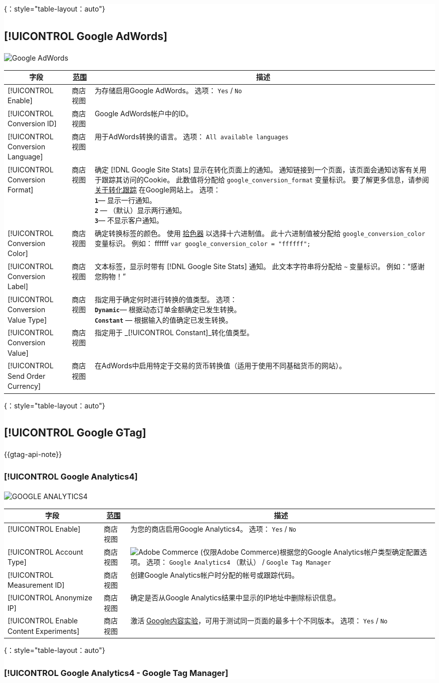 {：style=&quot;table-layout：auto&quot;}

## [!UICONTROL Google AdWords]

![Google AdWords](./assets/google-api-google-adwords.png)



| 字段 | [范围](../../getting-started/websites-stores-views.md#scope-settings) | 描述 |
| ----- | ------------------------------------------ | ----------- |
| [!UICONTROL Enable] | 商店视图 | 为存储启用Google AdWords。 选项： `Yes` / `No` |
| [!UICONTROL Conversion ID] | 商店视图 | Google AdWords帐户中的ID。 |
| [!UICONTROL Conversion Language] | 商店视图 | 用于AdWords转换的语言。 选项： `All available languages` |
| [!UICONTROL Conversion Format] | 商店视图 | 确定 [!DNL Google Site Stats] 显示在转化页面上的通知。 通知链接到一个页面，该页面会通知访客有关用于跟踪其访问的Cookie。 此数值将分配给 `google_conversion_format` 变量标识。 要了解更多信息，请参阅 [关于转化跟踪](https://support.google.com/google-ads/answer/1722022?hl=en) 在Google网站上。 选项： <br/>**`1`**— 显示一行通知。<br/>**`2`**  — （默认）显示两行通知。 <br/>**`3`**— 不显示客户通知。 |
| [!UICONTROL Conversion Color] | 商店视图 | 确定转换标签的颜色。 使用 [拾色器](https://www.w3schools.com/colors/colors_picker.asp) 以选择十六进制值。 此十六进制值被分配给 `google_conversion_color` 变量标识。 例如： ffffff  `var google_conversion_color = "ffffff";` |
| [!UICONTROL Conversion Label] | 商店视图 | 文本标签，显示时带有 [!DNL Google Site Stats] 通知。 此文本字符串将分配给 `~` 变量标识。 例如：“感谢您购物！” |
| [!UICONTROL Conversion Value Type] | 商店视图 | 指定用于确定何时进行转换的值类型。 选项： <br/>**`Dynamic`**— 根据动态订单金额确定已发生转换。<br/>**`Constant`**  — 根据输入的值确定已发生转换。 |
| [!UICONTROL Conversion Value] | 商店视图 | 指定用于 _[!UICONTROL Constant]_转化值类型。 |
| [!UICONTROL Send Order Currency] | 商店视图 | 在AdWords中启用特定于交易的货币转换值（适用于使用不同基础货币的网站）。 |

{：style=&quot;table-layout：auto&quot;}

## [!UICONTROL Google GTag]

{{gtag-api-note}}

### [!UICONTROL Google Analytics4]

![GOOGLE ANALYTICS4](./assets/google-api-gtag-google-analytics4.png)



| 字段 | [范围](../../getting-started/websites-stores-views.md#scope-settings) | 描述 |
| ----- | ------------------------------------------ | ----------- |
| [!UICONTROL Enable] | 商店视图 | 为您的商店启用Google Analytics4。 选项： `Yes` / `No` |
| [!UICONTROL Account Type] | 商店视图 | ![Adobe Commerce](../../assets/adobe-logo.svg) (仅限Adobe Commerce)根据您的Google Analytics帐户类型确定配置选项。 选项： `Google Analytics4` （默认） / `Google Tag Manager` |
| [!UICONTROL Measurement ID] | 商店视图 | 创建Google Analytics帐户时分配的帐号或跟踪代码。 |
| [!UICONTROL Anonymize IP] | 商店视图 | 确定是否从Google Analytics结果中显示的IP地址中删除标识信息。 |
| [!UICONTROL Enable Content Experiments] | 商店视图 | 激活 [Google内容实验](https://support.google.com/analytics/answer/9366791?hl=en&amp;ref_topic=1745207)，可用于测试同一页面的最多十个不同版本。 选项： `Yes` / `No` |

{：style=&quot;table-layout：auto&quot;}

### [!UICONTROL Google Analytics4 - Google Tag Manager]
